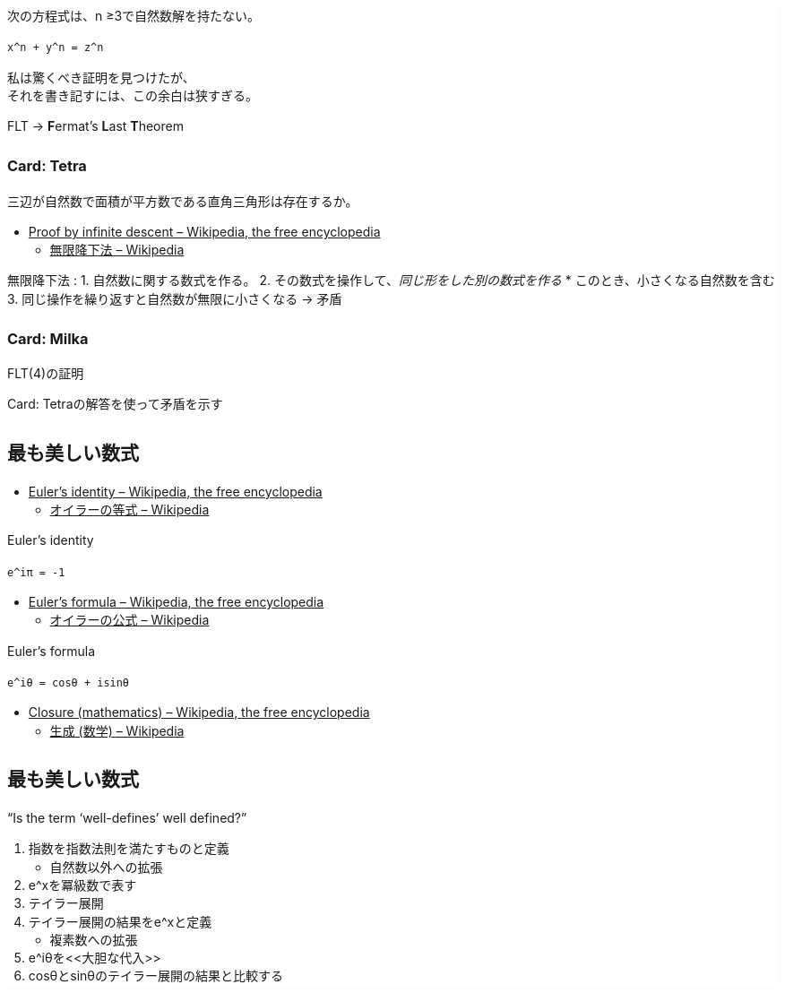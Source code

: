 次の方程式は、n ≥3で自然数解を持たない。

    x^n + y^n = z^n
    

私は驚くべき証明を見つけたが、  
それを書き記すには、この余白は狭すぎる。

FLT -> **F**ermat&#8217;s **L**ast **T**heorem

### Card: Tetra

三辺が自然数で面積が平方数である直角三角形は存在するか。

*   [Proof by infinite descent &#8211; Wikipedia, the free encyclopedia][64]  
    *   [無限降下法 &#8211; Wikipedia][65]

無限降下法
:   1.  自然数に関する数式を作る。
    2.  その数式を操作して、*同じ形をした別の数式を作る* 
        *   このとき、小さくなる自然数を含む
    3.  同じ操作を繰り返すと自然数が無限に小さくなる -> 矛盾

### Card: Milka

FLT(4)の証明

Card: Tetraの解答を使って矛盾を示す

## 最も美しい数式

*   [Euler&#8217;s identity &#8211; Wikipedia, the free encyclopedia][66] 
    *   [オイラーの等式 &#8211; Wikipedia][67]

Euler&#8217;s identity

    e^iπ = -1
    

*   [Euler&#8217;s formula &#8211; Wikipedia, the free encyclopedia][68] 
    *   [オイラーの公式 &#8211; Wikipedia][69]

Euler&#8217;s formula

    e^iθ = cosθ + isinθ
    

*   [Closure (mathematics) &#8211; Wikipedia, the free encyclopedia][70] 
    *   [生成 (数学) &#8211; Wikipedia][71]

## 最も美しい数式

&#8220;Is the term &#8216;well-defines&#8217; well defined?&#8221;

1.  指数を指数法則を満たすものと定義 
    *   自然数以外への拡張
2.  e^xを冪級数で表す
3.  テイラー展開
4.  テイラー展開の結果をe^xと定義 
    *   複素数への拡張
5.  e^iθを<<大胆な代入>>
6.  cosθとsinθのテイラー展開の結果と比較する


 [1]: http://www.hyuki.com/girl/note.html
 [2]: http://en.wikipedia.org/wiki/Leopold_Kronecker
 [3]: http://en.wikipedia.org/wiki/Diophantus
 [4]: http://ja.wikipedia.org/wiki/アレクサンドリアのディオファントス
 [5]: http://en.wikipedia.org/wiki/Pythagoras
 [6]: http://ja.wikipedia.org/wiki/ピタゴラス
 [7]: http://en.wikipedia.org/wiki/Pierre_de_Fermat
 [8]: http://ja.wikipedia.org/wiki/ピエール・ド・フェルマー
 [9]: http://en.wikipedia.org/wiki/Number_theory
 [10]: http://ja.wikipedia.org/wiki/数論
 [11]: http://aozoragakuen.sakura.ne.jp/suuron/suuron.html
 [12]: http://livedoor.4.blogimg.jp/ayacnews/imgs/9/2/92af2ab0.gif
 [13]: http://en.wikipedia.org/wiki/Pythagorean_theorem
 [14]: http://ja.wikipedia.org/wiki/ピタゴラスの定理
 [15]: http://d.hatena.ne.jp/tt4cs/20111230/1325218297
 [16]: http://www.bonten-yutori.net/mathgirls_F/
 [17]: http://en.wikipedia.org/wiki/Coprime_integers
 [18]: http://ja.wikipedia.org/wiki/%E4%BA%92%E3%81%84%E3%81%AB%E7%B4%A0
 [19]: http://www.hyuki.com/dig/relprime.html
 [20]: http://sigma2011auemath.web.fc2.com/pdf/03kyo1.pdf
 [21]: http://en.wikipedia.org/wiki/Propositional_calculus
 [22]: http://ja.wikipedia.org/wiki/%E5%91%BD%E9%A1%8C
 [23]: http://en.wikipedia.org/wiki/Theorem#Terminology
 [24]: http://en.wikipedia.org/wiki/Imaginary_number
 [25]: http://ja.wikipedia.org/wiki/%E8%99%9A%E6%95%B0
 [26]: http://en.wikipedia.org/wiki/Complex_plane
 [27]: http://ja.wikipedia.org/wiki/%E8%A4%87%E7%B4%A0%E5%B9%B3%E9%9D%A2
 [28]: http://en.wikipedia.org/wiki/Polar_coordinate_system
 [29]: http://ja.wikipedia.org/wiki/%E6%A5%B5%E5%BA%A7%E6%A8%99
 [30]: http://en.wikipedia.org/wiki/Pigeonhole_principle
 [31]: http://ja.wikipedia.org/wiki/%E9%B3%A9%E3%81%AE%E5%B7%A3%E5%8E%9F%E7%90%86
 [32]: http://ja.wikipedia.org/wiki/%E5%8D%98%E6%95%B0
 [33]: http://en.wikipedia.org/wiki/Gaussian_integer
 [34]: http://ja.wikipedia.org/wiki/%E3%82%AC%E3%82%A6%E3%82%B9%E6%95%B4%E6%95%B0
 [35]: http://ja.wikipedia.org/wiki/数学記号の表
 [36]: /wiki/P "P"
 [37]: /wiki/Z "Z"
 [38]: /wiki/R "R"
 [39]: /wiki/C "C"
 [40]: /wiki/H "H"
 [41]: http://en.wikipedia.org/wiki/Set_(mathematics)
 [42]: http://ja.wikipedia.org/wiki/%E9%9B%86%E5%90%88
 [43]: http://en.wikipedia.org/wiki/Group_(mathematics)
 [44]: http://ja.wikipedia.org/wiki/%E7%BE%A4_(%E6%95%B0%E5%AD%A6)
 [45]: http://en.wikipedia.org/wiki/Binary_operation
 [46]: http://en.wikipedia.org/wiki/Element_(mathematics)
 [47]: http://en.wikipedia.org/wiki/Abelian_group
 [48]: http://ja.wikipedia.org/wiki/%E3%82%A2%E3%83%BC%E3%83%99%E3%83%AB%E7%BE%A4
 [49]: http://en.wikipedia.org/wiki/Division_(mathematics)
 [50]: http://ja.wikipedia.org/wiki/%E5%89%B0%E4%BD%99
 [51]: http://en.wikipedia.org/wiki/Modular_arithmetic
 [52]: http://ja.wikipedia.org/wiki/%E5%90%88%E5%90%8C%E5%BC%8F
 [53]: http://ja.wikipedia.org/wiki/%E5%89%B0%E4%BD%99%E9%A1%9E%E7%92%B0
 [54]: http://en.wikipedia.org/wiki/Ring_(mathematics)
 [55]: http://ja.wikipedia.org/wiki/%E7%92%B0_(%E6%95%B0%E5%AD%A6)
 [56]: http://en.wikipedia.org/wiki/Commutative_ring
 [57]: http://ja.wikipedia.org/wiki/%E5%8F%AF%E6%8F%9B%E7%92%B0
 [58]: http://en.wikipedia.org/wiki/Field_(mathematics)
 [59]: http://ja.wikipedia.org/wiki/%E4%BD%93_(%E6%95%B0%E5%AD%A6)
 [60]: http://en.wikipedia.org/wiki/Fermat%27s_Last_Theorem
 [61]: http://ja.wikipedia.org/wiki/%E3%83%95%E3%82%A7%E3%83%AB%E3%83%9E%E3%83%BC%E3%81%AE%E6%9C%80%E7%B5%82%E5%AE%9A%E7%90%86
 [62]: http://en.wikipedia.org/wiki/Andrew_Wiles
 [63]: http://ja.wikipedia.org/wiki/%E3%82%A2%E3%83%B3%E3%83%89%E3%83%AA%E3%83%A5%E3%83%BC%E3%83%BB%E3%83%AF%E3%82%A4%E3%83%AB%E3%82%BA
 [64]: http://en.wikipedia.org/wiki/Proof_by_infinite_descent
 [65]: http://ja.wikipedia.org/wiki/%E7%84%A1%E9%99%90%E9%99%8D%E4%B8%8B%E6%B3%95
 [66]: http://en.wikipedia.org/wiki/Euler%27s_identity
 [67]: http://ja.wikipedia.org/wiki/%E3%82%AA%E3%82%A4%E3%83%A9%E3%83%BC%E3%81%AE%E7%AD%89%E5%BC%8F
 [68]: http://en.wikipedia.org/wiki/Euler%27s_formula
 [69]: http://ja.wikipedia.org/wiki/%E3%82%AA%E3%82%A4%E3%83%A9%E3%83%BC%E3%81%AE%E5%85%AC%E5%BC%8F
 [70]: http://en.wikipedia.org/wiki/Closure_(mathematics)
 [71]: http://ja.wikipedia.org/wiki/生成_(数学)
 [72]: http://en.wikipedia.org/wiki/Ideal_(ring_theory)
 [73]: http://ja.wikipedia.org/wiki/イデアル
 [74]: http://en.wikipedia.org/wiki/Ernst_Kummer
 [75]: http://ja.wikipedia.org/wiki/エルンスト・クンマー
 [76]: http://en.wikipedia.org/wiki/Modularity_theorem
 [77]: http://ja.wikipedia.org/wiki/谷山・志村の定理
 [78]: http://en.wikipedia.org/wiki/Goro_Shimura
 [79]: http://ja.wikipedia.org/wiki/志村五郎
 [80]: http://en.wikipedia.org/wiki/Yutaka_Taniyama
 [81]: http://ja.wikipedia.org/wiki/谷山豊
 [82]: http://en.wikipedia.org/wiki/Gerhard_Frey
 [83]: http://ja.wikipedia.org/wiki/ゲルハルト・フライ
 [84]: http://en.wikipedia.org/wiki/Wiles'_proof_of_Fermat's_Last_Theorem
 [85]: http://citeseerx.ist.psu.edu/viewdoc/download?doi=10.1.1.27.6567&rep=rep1&type=pdf
 [86]: http://math.stanford.edu/~lekheng/flt/wiles.pdf